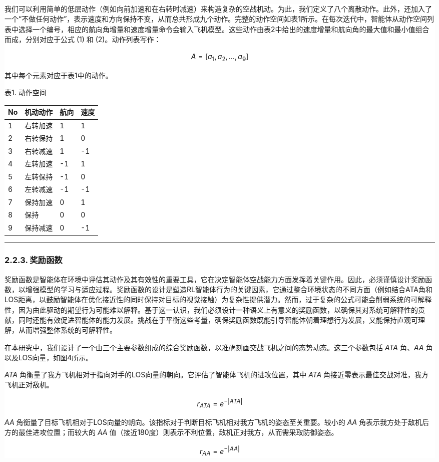 我们可以利用简单的低层动作（例如向前加速和在右转时减速）来构造复杂的空战机动。为此，我们定义了八个离散动作。此外，还加入了一个“不做任何动作”，表示速度和方向保持不变，从而总共形成九个动作。完整的动作空间如表1所示。在每次迭代中，智能体从动作空间列表中选择一个编号，相应的航向角增量和速度增量命令会输入飞机模型。这些动作由表2中给出的速度增量和航向角的最大值和最小值组合而成，分别对应于公式 (1) 和 (2)。动作列表写作：

$$
\begin{equation*}
A=\left[a_{1}, a_{2}, \ldots, a_{9}\right] \tag{14}
\end{equation*}
$$

其中每个元素对应于表1中的动作。

表1. 动作空间  

| No | 机动动作 | 航向 | 速度 |
| :--- | :--- | :--- | :--- |
| 1 | 右转加速 | 1 | 1 |
| 2 | 右转保持 | 1 | 0 |
| 3 | 右转减速 | 1 | -1 |
| 4 | 左转加速 | -1 | 1 |
| 5 | 左转保持 | -1 | 0 |
| 6 | 左转减速 | -1 | -1 |
| 7 | 保持加速 | 0 | 1 |
| 8 | 保持 | 0 | 0 |
| 9 | 保持减速 | 0 | -1 |

---

### 2.2.3. 奖励函数

奖励函数是智能体在环境中评估其动作及其有效性的重要工具，它在决定智能体空战能力方面发挥着关键作用。因此，必须谨慎设计奖励函数，以增强模型的学习与适应过程。奖励函数的设计是塑造RL智能体行为的关键因素，它通过整合环境状态的不同方面（例如结合ATA角和LOS距离，以鼓励智能体在优化接近性的同时保持对目标的视觉接触）为复杂性提供潜力。然而，过于复杂的公式可能会削弱系统的可解释性，因为由此驱动的期望行为可能难以解释。基于这一认识，我们必须设计一种语义上有意义的奖励函数，以确保其对系统可解释性的贡献，同时还能有效促进智能体的能力发展。挑战在于平衡这些考量，确保奖励函数既能引导智能体朝着理想行为发展，又能保持直观可理解，从而增强整体系统的可解释性。

在本研究中，我们设计了一个由三个主要参数组成的综合奖励函数，以准确刻画交战飞机之间的态势动态。这三个参数包括 $ATA$ 角、$AA$ 角以及LOS向量，如图4所示。

$ATA$ 角衡量了我方飞机相对于指向对手的LOS向量的朝向。它评估了智能体飞机的进攻位置，其中 $ATA$ 角接近零表示最佳交战对准，我方飞机正对敌机。

$$
\begin{equation*}
r_{A T A}=e^{-|A T A|} \tag{15}
\end{equation*}
$$

$AA$ 角衡量了目标飞机相对于LOS向量的朝向。该指标对于判断目标飞机相对我方飞机的姿态至关重要。较小的 $AA$ 角表示我方处于敌机后方的最佳进攻位置；而较大的 $AA$ 值（接近180度）则表示不利位置，敌机正对我方，从而需采取防御姿态。

$$
\begin{equation*}
r_{A A}=e^{-|A A|} \tag{16}
\end{equation*}
$$
